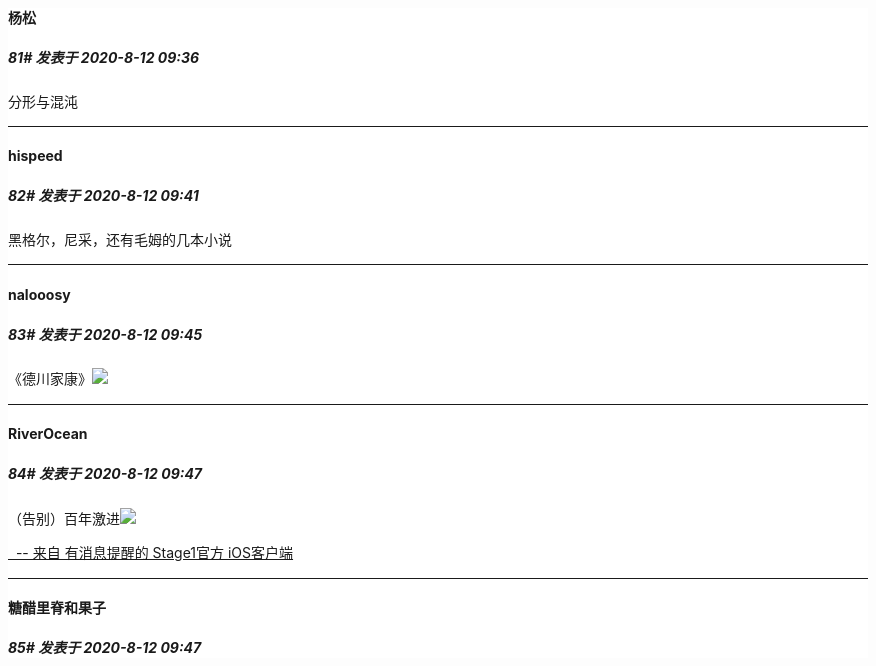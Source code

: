 ####  杨松  
##### 81#       发表于 2020-8-12 09:36




分形与混沌







*****

####  hispeed  
##### 82#       发表于 2020-8-12 09:41




黑格尔，尼采，还有毛姆的几本小说







*****

####  nalooosy  
##### 83#       发表于 2020-8-12 09:45




《德川家康》<img src="https://static.saraba1st.com/image/smiley/face2017/053.png" referrerpolicy="no-referrer">







*****

####  RiverOcean  
##### 84#       发表于 2020-8-12 09:47




（告别）百年激进<img src="https://static.saraba1st.com/image/smiley/face2017/066.png" referrerpolicy="no-referrer">

[  -- 来自 有消息提醒的 Stage1官方 iOS客户端](https://itunes.apple.com/fi/app/saraba1st/id1221237470?mt=8)







*****

####  糖醋里脊和果子  
##### 85#       发表于 2020-8-12 09:47
